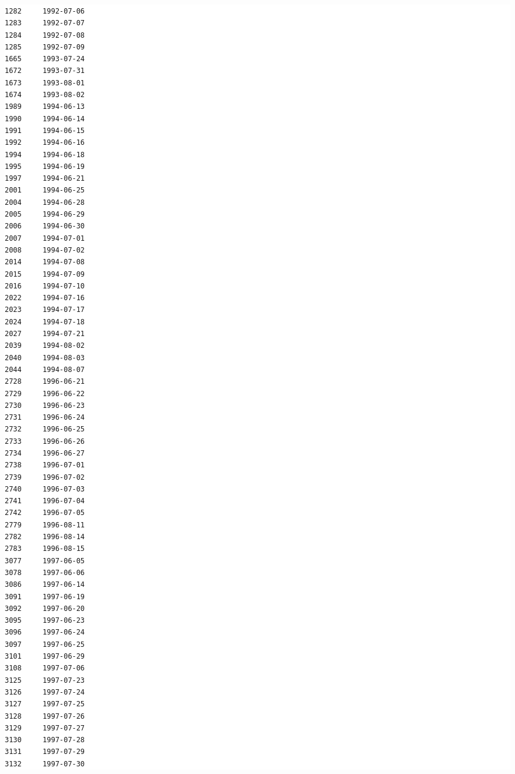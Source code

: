     1282     1992-07-06
    1283     1992-07-07
    1284     1992-07-08
    1285     1992-07-09
    1665     1993-07-24
    1672     1993-07-31
    1673     1993-08-01
    1674     1993-08-02
    1989     1994-06-13
    1990     1994-06-14
    1991     1994-06-15
    1992     1994-06-16
    1994     1994-06-18
    1995     1994-06-19
    1997     1994-06-21
    2001     1994-06-25
    2004     1994-06-28
    2005     1994-06-29
    2006     1994-06-30
    2007     1994-07-01
    2008     1994-07-02
    2014     1994-07-08
    2015     1994-07-09
    2016     1994-07-10
    2022     1994-07-16
    2023     1994-07-17
    2024     1994-07-18
    2027     1994-07-21
    2039     1994-08-02
    2040     1994-08-03
    2044     1994-08-07
    2728     1996-06-21
    2729     1996-06-22
    2730     1996-06-23
    2731     1996-06-24
    2732     1996-06-25
    2733     1996-06-26
    2734     1996-06-27
    2738     1996-07-01
    2739     1996-07-02
    2740     1996-07-03
    2741     1996-07-04
    2742     1996-07-05
    2779     1996-08-11
    2782     1996-08-14
    2783     1996-08-15
    3077     1997-06-05
    3078     1997-06-06
    3086     1997-06-14
    3091     1997-06-19
    3092     1997-06-20
    3095     1997-06-23
    3096     1997-06-24
    3097     1997-06-25
    3101     1997-06-29
    3108     1997-07-06
    3125     1997-07-23
    3126     1997-07-24
    3127     1997-07-25
    3128     1997-07-26
    3129     1997-07-27
    3130     1997-07-28
    3131     1997-07-29
    3132     1997-07-30